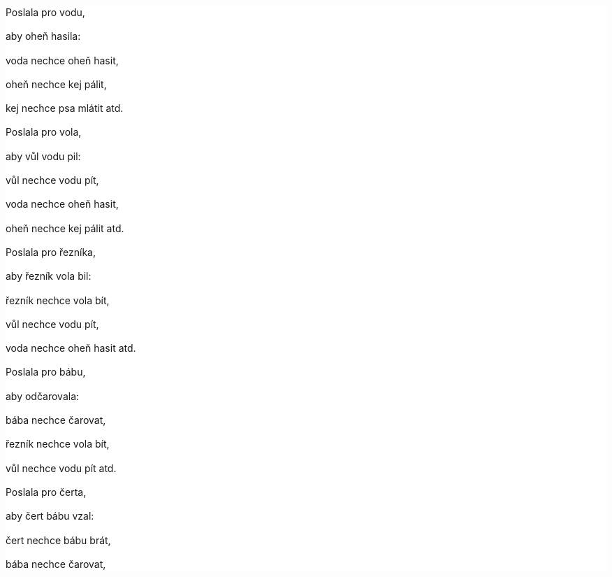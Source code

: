 <section>

Poslala pro vodu,

aby oheň hasila:

voda nechce oheň hasit,

oheň nechce kej pálit,

kej nechce psa mlátit atd.

</section>

<section>

Poslala pro vola,

aby vůl vodu pil:

vůl nechce vodu pít,

voda nechce oheň hasit,

oheň nechce kej pálit atd.

</section>

<section>

Poslala pro řezníka,

aby řezník vola bil:

řezník nechce vola bít,

vůl nechce vodu pít,

voda nechce oheň hasit atd.

</section>

<section>

Poslala pro bábu,

aby odčarovala:

bába nechce čarovat,

řezník nechce vola bít,

vůl nechce vodu pít atd.

</section>

<section>

Poslala pro čerta,

aby čert bábu vzal:

čert nechce bábu brát,

bába nechce čarovat,
